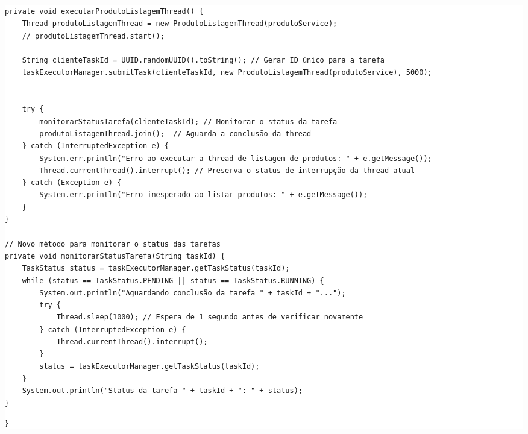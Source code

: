     private void executarProdutoListagemThread() {
        Thread produtoListagemThread = new ProdutoListagemThread(produtoService);
        // produtoListagemThread.start();

        String clienteTaskId = UUID.randomUUID().toString(); // Gerar ID único para a tarefa
        taskExecutorManager.submitTask(clienteTaskId, new ProdutoListagemThread(produtoService), 5000);

        
        try {
            monitorarStatusTarefa(clienteTaskId); // Monitorar o status da tarefa
            produtoListagemThread.join();  // Aguarda a conclusão da thread
        } catch (InterruptedException e) {
            System.err.println("Erro ao executar a thread de listagem de produtos: " + e.getMessage());
            Thread.currentThread().interrupt(); // Preserva o status de interrupção da thread atual
        } catch (Exception e) {
            System.err.println("Erro inesperado ao listar produtos: " + e.getMessage());
        }
    }

    // Novo método para monitorar o status das tarefas
    private void monitorarStatusTarefa(String taskId) {
        TaskStatus status = taskExecutorManager.getTaskStatus(taskId);
        while (status == TaskStatus.PENDING || status == TaskStatus.RUNNING) {
            System.out.println("Aguardando conclusão da tarefa " + taskId + "...");
            try {
                Thread.sleep(1000); // Espera de 1 segundo antes de verificar novamente
            } catch (InterruptedException e) {
                Thread.currentThread().interrupt();
            }
            status = taskExecutorManager.getTaskStatus(taskId);
        }
        System.out.println("Status da tarefa " + taskId + ": " + status);
    }
}
